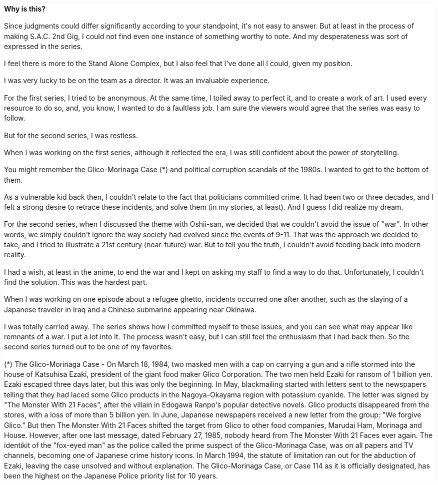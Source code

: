 **Why is this?**

Since judgments could differ significantly according to your standpoint, it's not easy to answer. But at least in the process of making S.A.C. 2nd Gig, I could not find even one instance of something worthy to note. And my desperateness was sort of expressed in the series.

I feel there is more to the Stand Alone Complex, but I also feel that I've done all I could, given my position.

I was very lucky to be on the team as a director. It was an invaluable experience.

For the first series, I tried to be anonymous. At the same time, I toiled away to perfect it, and to create a work of art. I used every resource to do so, and, you know, I wanted to do a faultless job. I am sure the viewers would agree that the series was easy to follow.

But for the second series, I was restless.

When I was working on the first series, although it reflected the era, I was still confident about the power of storytelling.

You might remember the Glico-Morinaga Case (*) and political corruption scandals of the 1980s. I wanted to get to the bottom of them. 

As a vulnerable kid back then, I couldn't relate to the fact that politicians committed crime. It had been two or three decades, and I felt a strong desire to retrace these incidents, and solve them (in my stories, at least). And I guess I did realize my dream.

For the second series, when I discussed the theme with Oshii-san, we decided that we couldn't avoid the issue of "war". In other words, we simply couldn't ignore the way society had evolved since the events of 9-11. That was the approach we decided to take, and I tried to illustrate a 21st century (near-future) war. But to tell you the truth, I couldn't avoid feeding back into modern reality.

I had a wish, at least in the anime, to end the war and I kept on asking my staff to find a way to do that. Unfortunately, I couldn't find the solution. This was the hardest part.

When I was working on one episode about a refugee ghetto, incidents occurred one after another, such as the slaying of a Japanese traveler in Iraq and a Chinese submarine appearing near Okinawa.

I was totally carried away. The series shows how I committed myself to these issues, and you can see what may appear like remnants of a war. I put a lot into it. The process wasn't easy, but I can still feel the enthusiasm that I had back then. So the second series turned out to be one of my favorites.

(*) The Glico-Morinaga Case - On March 18, 1984, two masked men with a cap on carrying a gun and a rifle stormed into the house of Katsuhisa Ezaki, president of the giant food maker Glico Corporation. The two men held Ezaki for ransom of 1 billion yen. Ezaki escaped three days later, but this was only the beginning. In May, blackmailing started with letters sent to the newspapers telling that they had laced some Glico products in the Nagoya-Okayama region with potassium cyanide. The letter was signed by "The Monster With 21 Faces", after the villain in Edogawa Ranpo's popular detective novels. Glico products disappeared from the stores, with a loss of more than 5 billion yen. In June, Japanese newspapers received a new letter from the group: "We forgive Glico." But then The Monster With 21 Faces shifted the target from Glico to other food companies, Marudai Ham, Morinaga and House. However, after one last message, dated February 27, 1985, nobody heard from The Monster With 21 Faces ever again. The identikit of the "fox-eyed man" as the police called the prime suspect of the Glico-Morinaga Case, was on all papers and TV channels, becoming one of Japanese crime history icons. In March 1994, the statute of limitation ran out for the abduction of Ezaki, leaving the case unsolved and without explanation. The Glico-Morinaga Case, or Case 114 as it is officially designated, has been the highest on the Japanese Police priority list for 10 years.
